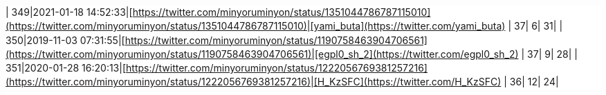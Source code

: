 |       349|2021-01-18 14:52:33|[https://twitter.com/minyoruminyon/status/1351044786787115010](https://twitter.com/minyoruminyon/status/1351044786787115010)|[yami_buta](https://twitter.com/yami_buta)            |  37|       6|   31|
|       350|2019-11-03 07:31:55|[https://twitter.com/minyoruminyon/status/1190758463904706561](https://twitter.com/minyoruminyon/status/1190758463904706561)|[egpl0_sh_2](https://twitter.com/egpl0_sh_2)          |  37|       9|   28|
|       351|2020-01-28 16:20:13|[https://twitter.com/minyoruminyon/status/1222056769381257216](https://twitter.com/minyoruminyon/status/1222056769381257216)|[H_KzSFC](https://twitter.com/H_KzSFC)                |  36|      12|   24|
